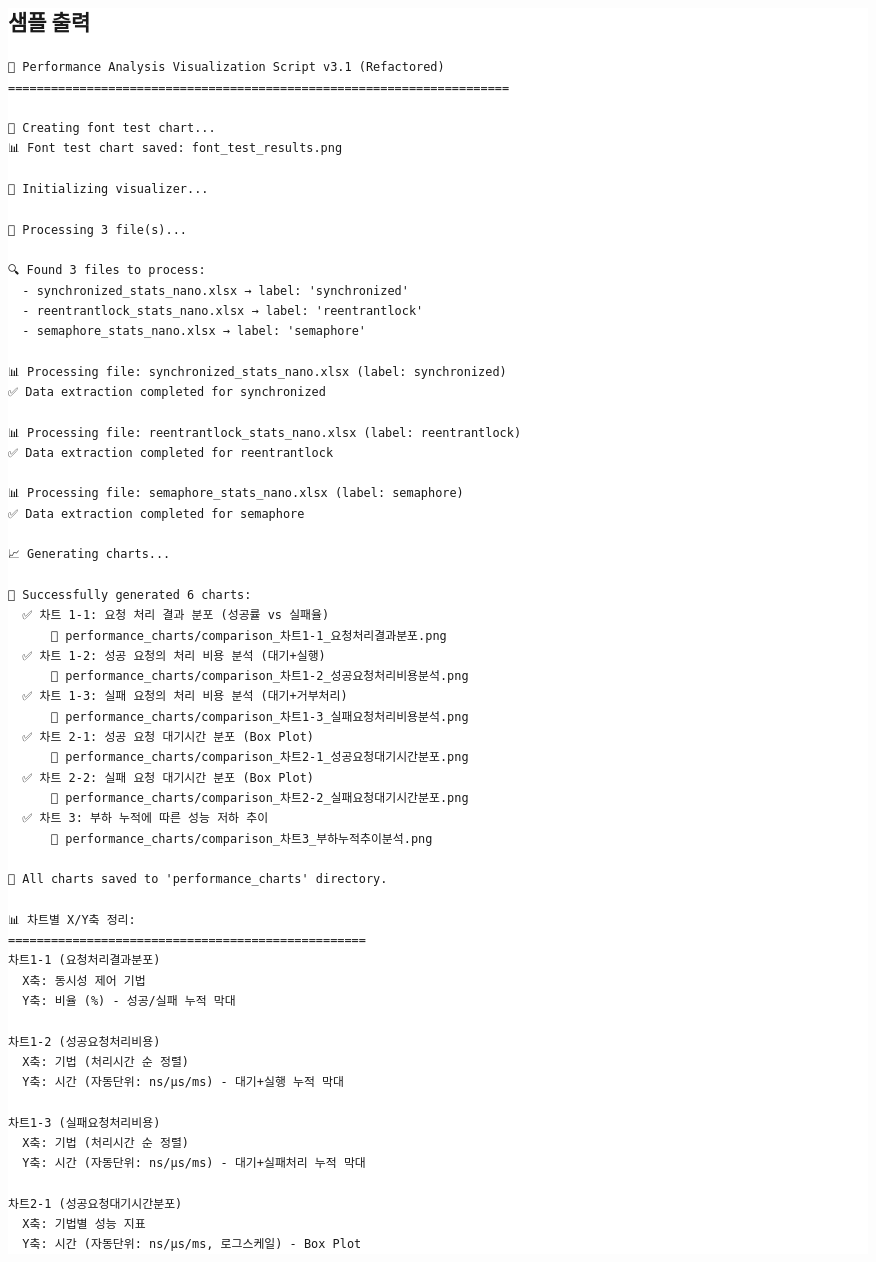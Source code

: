 ## 샘플 출력

```
🚀 Performance Analysis Visualization Script v3.1 (Refactored)
======================================================================

🔧 Creating font test chart...
📊 Font test chart saved: font_test_results.png

🎨 Initializing visualizer...

🔄 Processing 3 file(s)...

🔍 Found 3 files to process:
  - synchronized_stats_nano.xlsx → label: 'synchronized'
  - reentrantlock_stats_nano.xlsx → label: 'reentrantlock'
  - semaphore_stats_nano.xlsx → label: 'semaphore'

📊 Processing file: synchronized_stats_nano.xlsx (label: synchronized)
✅ Data extraction completed for synchronized

📊 Processing file: reentrantlock_stats_nano.xlsx (label: reentrantlock)  
✅ Data extraction completed for reentrantlock

📊 Processing file: semaphore_stats_nano.xlsx (label: semaphore)
✅ Data extraction completed for semaphore

📈 Generating charts...

🎉 Successfully generated 6 charts:
  ✅ 차트 1-1: 요청 처리 결과 분포 (성공률 vs 실패율)
      📁 performance_charts/comparison_차트1-1_요청처리결과분포.png
  ✅ 차트 1-2: 성공 요청의 처리 비용 분석 (대기+실행)
      📁 performance_charts/comparison_차트1-2_성공요청처리비용분석.png
  ✅ 차트 1-3: 실패 요청의 처리 비용 분석 (대기+거부처리)
      📁 performance_charts/comparison_차트1-3_실패요청처리비용분석.png
  ✅ 차트 2-1: 성공 요청 대기시간 분포 (Box Plot)
      📁 performance_charts/comparison_차트2-1_성공요청대기시간분포.png
  ✅ 차트 2-2: 실패 요청 대기시간 분포 (Box Plot)
      📁 performance_charts/comparison_차트2-2_실패요청대기시간분포.png
  ✅ 차트 3: 부하 누적에 따른 성능 저하 추이
      📁 performance_charts/comparison_차트3_부하누적추이분석.png

📁 All charts saved to 'performance_charts' directory.

📊 차트별 X/Y축 정리:
==================================================
차트1-1 (요청처리결과분포)
  X축: 동시성 제어 기법
  Y축: 비율 (%) - 성공/실패 누적 막대

차트1-2 (성공요청처리비용)
  X축: 기법 (처리시간 순 정렬)
  Y축: 시간 (자동단위: ns/μs/ms) - 대기+실행 누적 막대

차트1-3 (실패요청처리비용)
  X축: 기법 (처리시간 순 정렬)
  Y축: 시간 (자동단위: ns/μs/ms) - 대기+실패처리 누적 막대

차트2-1 (성공요청대기시간분포)
  X축: 기법별 성능 지표
  Y축: 시간 (자동단위: ns/μs/ms, 로그스케일) - Box Plot

```